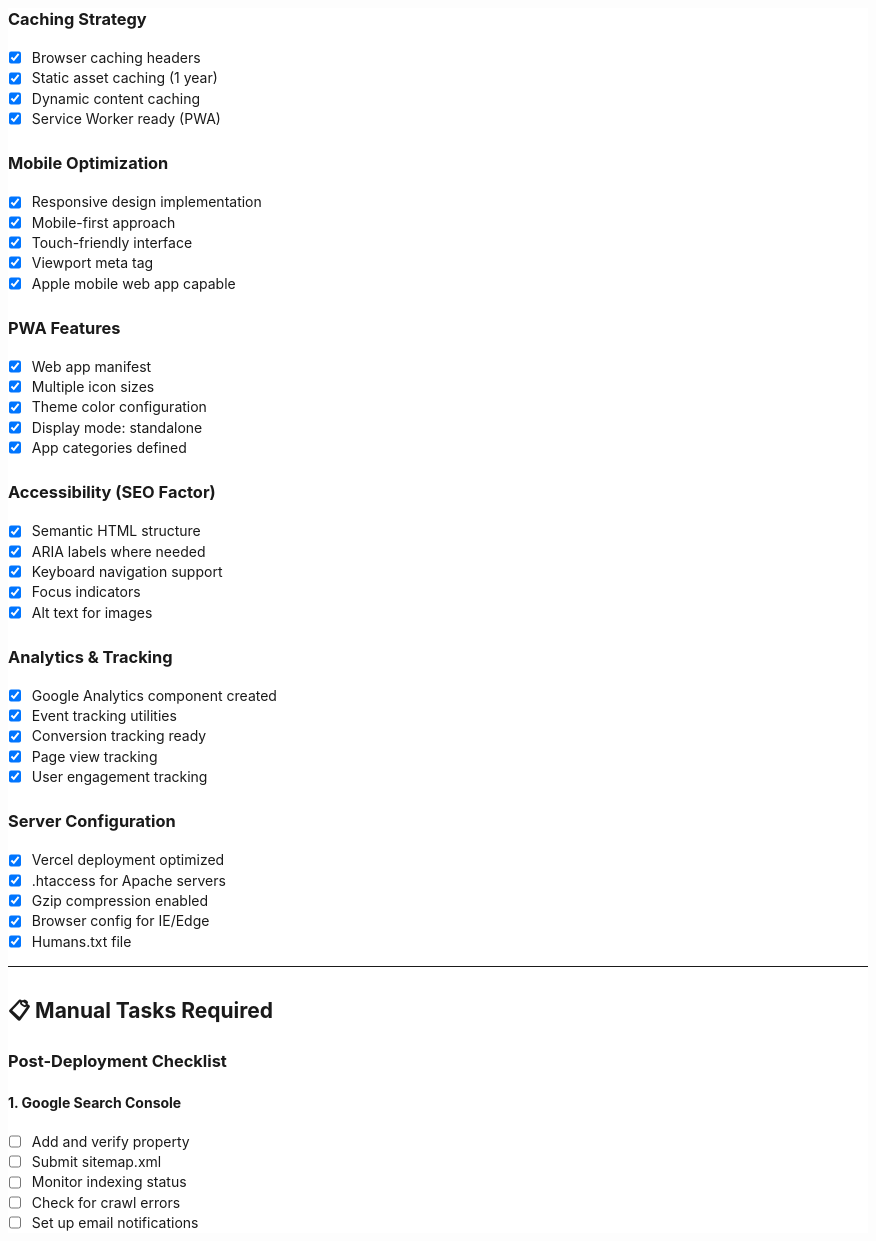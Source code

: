 ### Caching Strategy
- [x] Browser caching headers
- [x] Static asset caching (1 year)
- [x] Dynamic content caching
- [x] Service Worker ready (PWA)

### Mobile Optimization
- [x] Responsive design implementation
- [x] Mobile-first approach
- [x] Touch-friendly interface
- [x] Viewport meta tag
- [x] Apple mobile web app capable

### PWA Features
- [x] Web app manifest
- [x] Multiple icon sizes
- [x] Theme color configuration
- [x] Display mode: standalone
- [x] App categories defined

### Accessibility (SEO Factor)
- [x] Semantic HTML structure
- [x] ARIA labels where needed
- [x] Keyboard navigation support
- [x] Focus indicators
- [x] Alt text for images

### Analytics & Tracking
- [x] Google Analytics component created
- [x] Event tracking utilities
- [x] Conversion tracking ready
- [x] Page view tracking
- [x] User engagement tracking

### Server Configuration
- [x] Vercel deployment optimized
- [x] .htaccess for Apache servers
- [x] Gzip compression enabled
- [x] Browser config for IE/Edge
- [x] Humans.txt file

---

## 📋 Manual Tasks Required

### Post-Deployment Checklist

#### 1. Google Search Console
- [ ] Add and verify property
- [ ] Submit sitemap.xml
- [ ] Monitor indexing status
- [ ] Check for crawl errors
- [ ] Set up email notifications
